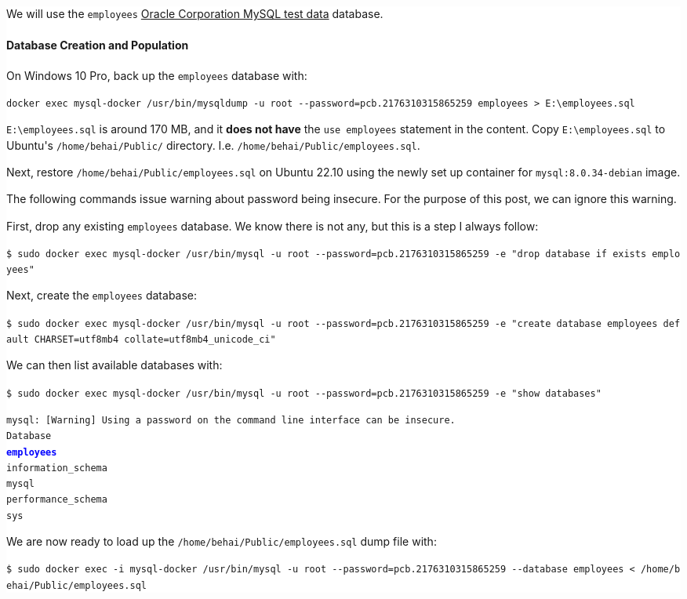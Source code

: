 We will use the <code>employees</code> <a href="https://github.com/datacharmer/test_db" title="Oracle Corporation MySQL test data" target="_blank">Oracle Corporation MySQL test data</a> database.

<h4 style="color:teal;">
  <a id="database-creation-population">Database Creation and Population</a>
</h4>

On Windows 10 Pro, back up the <code>employees</code> database with:

```
docker exec mysql-docker /usr/bin/mysqldump -u root --password=pcb.2176310315865259 employees > E:\employees.sql
```

<code>E:\employees.sql</code> is around 170 MB, and it <strong>does not have</strong> the <code>use employees</code> statement in the content. Copy <code>E:\employees.sql</code> to Ubuntu's <code>/home/behai/Public/</code> directory. I.e. <code>/home/behai/Public/employees.sql</code>.

Next, restore <code>/home/behai/Public/employees.sql</code> on Ubuntu 22.10 using the newly set up container for <code>mysql:8.0.34-debian</code> image.

The following commands issue warning about password being insecure. For the purpose of this post, we can ignore this warning.

First, drop any existing <code>employees</code> database. We know there is not any, but this is a step I always follow:

```
$ sudo docker exec mysql-docker /usr/bin/mysql -u root --password=pcb.2176310315865259 -e "drop database if exists employees"
```

Next, create the <code>employees</code> database:

```
$ sudo docker exec mysql-docker /usr/bin/mysql -u root --password=pcb.2176310315865259 -e "create database employees default CHARSET=utf8mb4 collate=utf8mb4_unicode_ci"
```

We can then list available databases with:

```
$ sudo docker exec mysql-docker /usr/bin/mysql -u root --password=pcb.2176310315865259 -e "show databases"
```

<div class="language-plaintext highlighter-rouge"><div class="highlight"><pre class="highlight"><code>mysql: [Warning] Using a password on the command line interface can be insecure.
Database
<span style="color:blue;"><strong>employees</strong></span>
information_schema
mysql
performance_schema
sys
</code></pre></div></div>

We are now ready to load up the <code>/home/behai/Public/employees.sql</code> dump file with:

```
$ sudo docker exec -i mysql-docker /usr/bin/mysql -u root --password=pcb.2176310315865259 --database employees < /home/behai/Public/employees.sql
```
